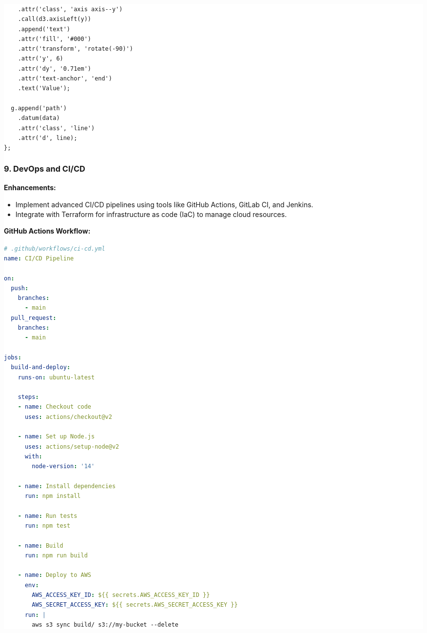 ```
    .attr('class', 'axis axis--y')
    .call(d3.axisLeft(y))
    .append('text')
    .attr('fill', '#000')
    .attr('transform', 'rotate(-90)')
    .attr('y', 6)
    .attr('dy', '0.71em')
    .attr('text-anchor', 'end')
    .text('Value');

  g.append('path')
    .datum(data)
    .attr('class', 'line')
    .attr('d', line);
};
```

### 9. DevOps and CI/CD

**Enhancements:**
- Implement advanced CI/CD pipelines using tools like GitHub Actions, GitLab CI, and Jenkins.
- Integrate with Terraform for infrastructure as code (IaC) to manage cloud resources.

**GitHub Actions Workflow:**
```yaml
# .github/workflows/ci-cd.yml
name: CI/CD Pipeline

on:
  push:
    branches:
      - main
  pull_request:
    branches:
      - main

jobs:
  build-and-deploy:
    runs-on: ubuntu-latest

    steps:
    - name: Checkout code
      uses: actions/checkout@v2

    - name: Set up Node.js
      uses: actions/setup-node@v2
      with:
        node-version: '14'

    - name: Install dependencies
      run: npm install

    - name: Run tests
      run: npm test

    - name: Build
      run: npm run build

    - name: Deploy to AWS
      env:
        AWS_ACCESS_KEY_ID: ${{ secrets.AWS_ACCESS_KEY_ID }}
        AWS_SECRET_ACCESS_KEY: ${{ secrets.AWS_SECRET_ACCESS_KEY }}
      run: |
        aws s3 sync build/ s3://my-bucket --delete
```